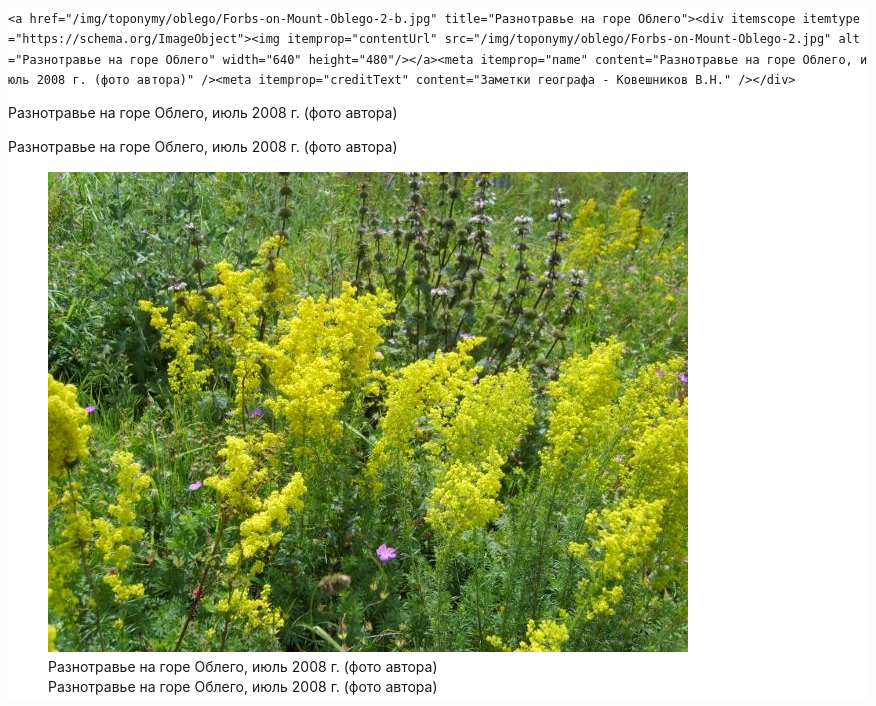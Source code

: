 	<a href="/img/toponymy/oblego/Forbs-on-Mount-Oblego-2-b.jpg" title="Разнотравье на горе Облего"><div itemscope itemtype="https://schema.org/ImageObject"><img itemprop="contentUrl" src="/img/toponymy/oblego/Forbs-on-Mount-Oblego-2.jpg" alt="Разнотравье на горе Облего" width="640" height="480"/></a><meta itemprop="name" content="Разнотравье на горе Облего, июль 2008 г. (фото автора)" /><meta itemprop="creditText" content="Заметки географа - Ковешников В.Н." /></div>
Разнотравье на горе Облего, июль 2008 г. (фото автора)<figcaption>Разнотравье на горе Облего, июль 2008 г. (фото автора)</figcaption>
</figure>

<figure>
	<a href="/img/toponymy/oblego/Forbs-on-Mount-Oblego-3-b.jpg" title="Разнотравье на горе Облего"><div itemscope itemtype="https://schema.org/ImageObject"><img itemprop="contentUrl" src="/img/toponymy/oblego/Forbs-on-Mount-Oblego-3.jpg" alt="Разнотравье на горе Облего" width="640" height="480"/></a><meta itemprop="name" content="Разнотравье на горе Облего, июль 2008 г. (фото автора)" /><meta itemprop="creditText" content="Заметки географа - Ковешников В.Н." /></div>
Разнотравье на горе Облего, июль 2008 г. (фото автора)<figcaption>Разнотравье на горе Облего, июль 2008 г. (фото автора)</figcaption>
</figure>
